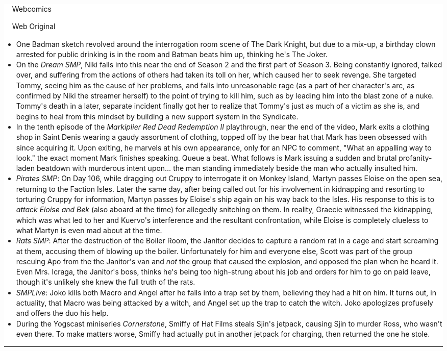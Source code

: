     Webcomics 

    Web Original 

-   One Badman sketch revolved around the interrogation room scene of The Dark Knight, but due to a mix-up, a birthday clown arrested for public drinking is in the room and Batman beats him up, thinking he's The Joker.
-   On the _Dream SMP_, Niki falls into this near the end of Season 2 and the first part of Season 3. Being constantly ignored, talked over, and suffering from the actions of others had taken its toll on her, which caused her to seek revenge. She targeted Tommy, seeing him as the cause of her problems, and falls into unreasonable rage (as a part of her character's arc, as confirmed by Niki the streamer herself) to the point of trying to kill him, such as by leading him into the blast zone of a nuke. Tommy's death in a later, separate incident finally got her to realize that Tommy's just as much of a victim as she is, and begins to heal from this mindset by building a new support system in the Syndicate.
-   In the tenth episode of the _Markiplier_ _Red Dead Redemption II_ playthrough, near the end of the video, Mark exits a clothing shop in Saint Denis wearing a gaudy assortment of clothing, topped off by the bear hat that Mark has been obsessed with since acquiring it. Upon exiting, he marvels at his own appearance, only for an NPC to comment, "What an appalling way to look." the exact moment Mark finishes speaking. Queue a beat. What follows is Mark issuing a sudden and brutal profanity-laden beatdown with murderous intent upon… the man standing immediately beside the man who actually insulted him.
-   _Pirates SMP_: On Day 106, while dragging out Cruppy to interrogate it on Monkey Island, Martyn passes Eloise on the open sea, returning to the Faction Isles. Later the same day, after being called out for his involvement in kidnapping and resorting to torturing Cruppy for information, Martyn passes by Eloise's ship again on his way back to the Isles. His response to this is to _attack Eloise and Bek_ (also aboard at the time) for allegedly snitching on them. In reality, Graecie witnessed the kidnapping, which was what led to her and Kuervo's interference and the resultant confrontation, while Eloise is completely clueless to what Martyn is even mad about at the time.
-   _Rats SMP_: After the destruction of the Boiler Room, the Janitor decides to capture a random rat in a cage and start screaming at them, accusing them of blowing up the boiler. Unfortunately for him and everyone else, Scott was part of the group rescuing Apo from the the Janitor's van and _not_ the group that caused the explosion, and opposed the plan when he heard it. Even Mrs. Icraga, the Janitor's boss, thinks he's being too high-strung about his job and orders for him to go on paid leave, though it's unlikely she knew the full truth of the rats.
-   _SMPLive_: Joko kills both Macro and Angel after he falls into a trap set by them, believing they had a hit on him. It turns out, in actuality, that Macro was being attacked by a witch, and Angel set up the trap to catch the witch. Joko apologizes profusely and offers the duo his help.
-   During the Yogscast miniseries _Cornerstone_, Smiffy of Hat Films steals Sjin's jetpack, causing Sjin to murder Ross, who wasn't even there. To make matters worse, Smiffy had actually put in another jetpack for charging, then returned the one he stole.

___